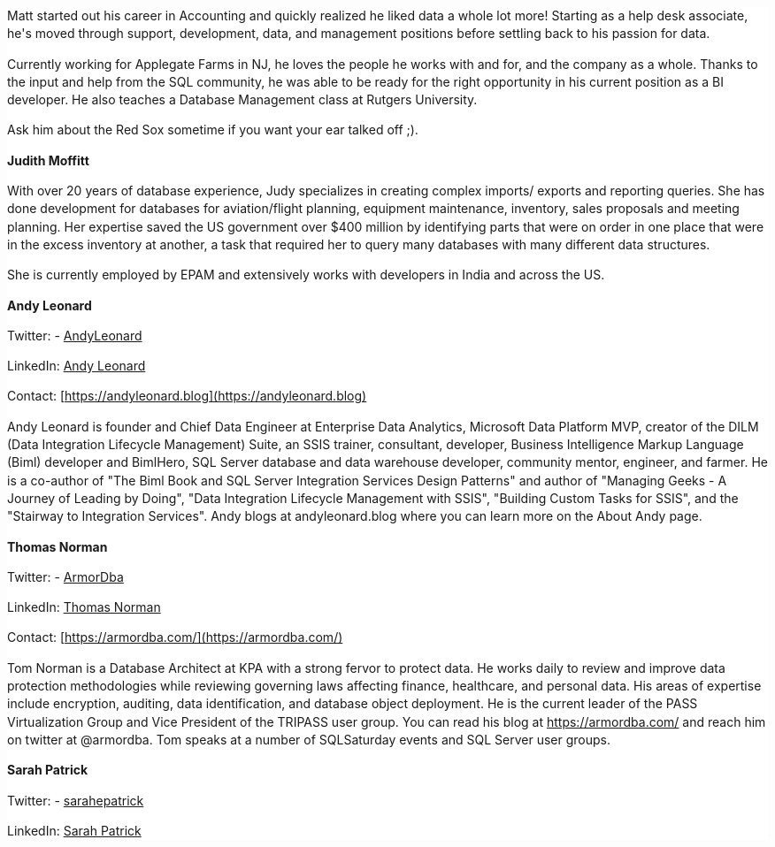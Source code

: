 Matt started out his career in Accounting and quickly realized he liked data a whole lot more!  Starting as a help desk associate, he's moved through support, development, data, and management positions before settling back to his passion for data.

Currently working for Applegate Farms in NJ, he loves the people he works with and for, and the company as a whole.  Thanks to the input and help from the SQL community, he was able to be ready for the right opportunity in his current position as a BI developer.  He also teaches a Database Management class at Rutgers University.

Ask him about the Red Sox sometime if you want your ear talked off ;).
 
**Judith Moffitt**
 
With over 20 years of database experience, Judy specializes in creating complex imports/ exports and reporting queries.  She has done development for databases for aviation/flight planning, equipment maintenance, inventory, sales proposals and meeting planning. Her expertise saved the US government over $400 million by identifying parts that were on order in one place that were in the excess inventory at another, a task that required her to query many databases with many different data structures.

She is currently employed by EPAM and extensively works with developers in India and across the US.
 
**Andy Leonard**
 
Twitter:  - [AndyLeonard](https://www.twitter.com/AndyLeonard)
 
LinkedIn: [Andy Leonard](http://www.linkedin.com/in/AndyLeonard)
 
Contact: [https://andyleonard.blog](https://andyleonard.blog)
 
Andy Leonard is founder and Chief Data Engineer at Enterprise Data  Analytics, Microsoft Data Platform MVP, creator of the DILM (Data Integration Lifecycle Management) Suite, an SSIS trainer, consultant, developer, Business Intelligence Markup Language (Biml) developer and BimlHero, SQL Server database and data warehouse developer, community mentor, engineer, and farmer. He is a co-author of "The Biml Book and SQL Server Integration Services Design Patterns" and author of "Managing Geeks - A Journey of Leading by Doing", "Data Integration Lifecycle Management with SSIS", "Building Custom Tasks for SSIS", and the "Stairway to Integration Services". Andy blogs at andyleonard.blog where you can learn more on the About Andy page.
 
**Thomas Norman**
 
Twitter:  - [ArmorDba](https://www.twitter.com/ArmorDba)
 
LinkedIn: [Thomas Norman](http://www.linkedin.com/in/armordba)
 
Contact: [https://armordba.com/](https://armordba.com/)
 
Tom Norman is a Database Architect at KPA with a strong fervor to protect data. He works daily to review and improve data protection methodologies while reviewing governing laws affecting finance, healthcare, and personal data. His areas of expertise include encryption, auditing, data identification, and database object deployment. He is the current leader of the PASS Virtualization Group and Vice President of the TRIPASS user group. You can read his blog at https://armordba.com/ and reach him on twitter at @armordba. Tom speaks at a number of SQLSaturday events and SQL Server user groups.
 
**Sarah Patrick**
 
Twitter:  - [sarahepatrick](https://www.twitter.com/sarahepatrick)
 
LinkedIn: [Sarah Patrick](https://www.linkedin.com/in/sarahepatrick/)
 